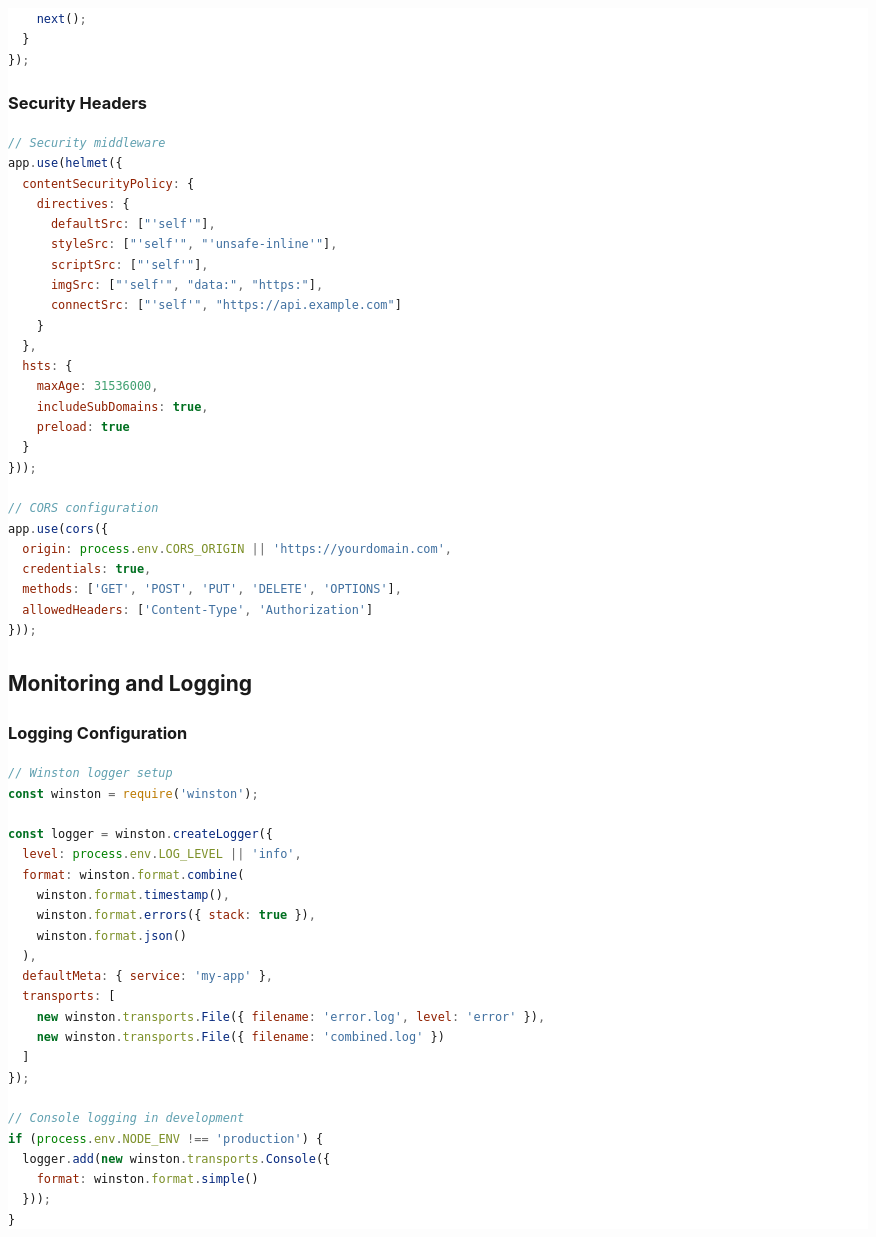 ```javascript
    next();
  }
});
```

### Security Headers
```javascript
// Security middleware
app.use(helmet({
  contentSecurityPolicy: {
    directives: {
      defaultSrc: ["'self'"],
      styleSrc: ["'self'", "'unsafe-inline'"],
      scriptSrc: ["'self'"],
      imgSrc: ["'self'", "data:", "https:"],
      connectSrc: ["'self'", "https://api.example.com"]
    }
  },
  hsts: {
    maxAge: 31536000,
    includeSubDomains: true,
    preload: true
  }
}));

// CORS configuration
app.use(cors({
  origin: process.env.CORS_ORIGIN || 'https://yourdomain.com',
  credentials: true,
  methods: ['GET', 'POST', 'PUT', 'DELETE', 'OPTIONS'],
  allowedHeaders: ['Content-Type', 'Authorization']
}));
```

## Monitoring and Logging

### Logging Configuration
```javascript
// Winston logger setup
const winston = require('winston');

const logger = winston.createLogger({
  level: process.env.LOG_LEVEL || 'info',
  format: winston.format.combine(
    winston.format.timestamp(),
    winston.format.errors({ stack: true }),
    winston.format.json()
  ),
  defaultMeta: { service: 'my-app' },
  transports: [
    new winston.transports.File({ filename: 'error.log', level: 'error' }),
    new winston.transports.File({ filename: 'combined.log' })
  ]
});

// Console logging in development
if (process.env.NODE_ENV !== 'production') {
  logger.add(new winston.transports.Console({
    format: winston.format.simple()
  }));
}

```